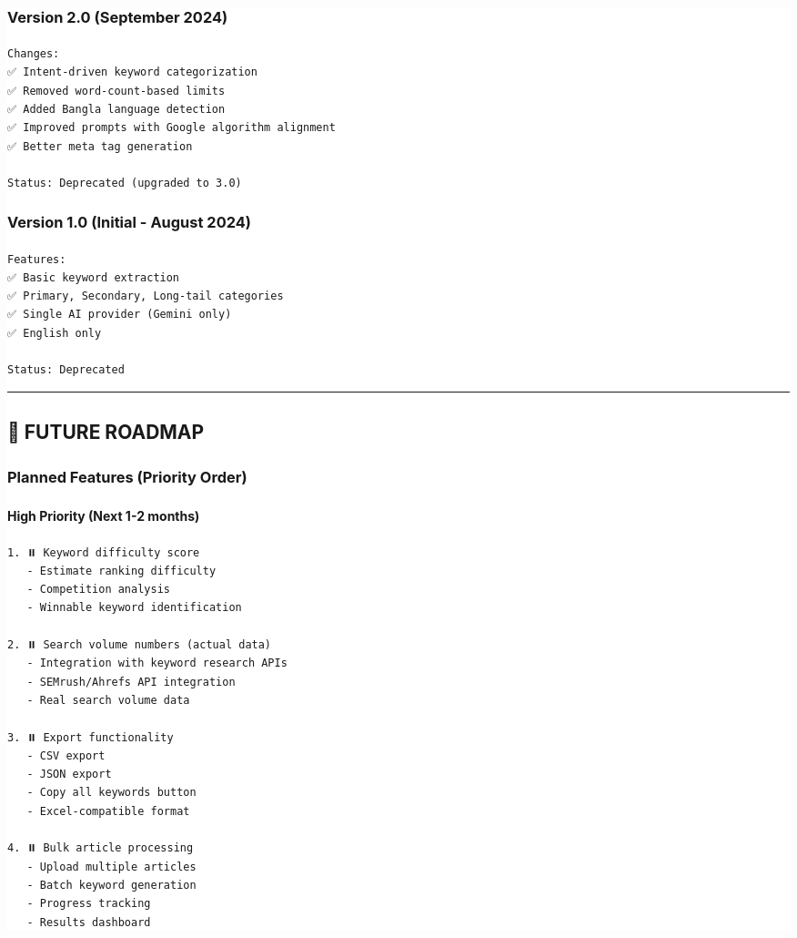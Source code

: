 ### **Version 2.0 (September 2024)**
```
Changes:
✅ Intent-driven keyword categorization
✅ Removed word-count-based limits
✅ Added Bangla language detection
✅ Improved prompts with Google algorithm alignment
✅ Better meta tag generation

Status: Deprecated (upgraded to 3.0)
```

### **Version 1.0 (Initial - August 2024)**
```
Features:
✅ Basic keyword extraction
✅ Primary, Secondary, Long-tail categories
✅ Single AI provider (Gemini only)
✅ English only

Status: Deprecated
```

---

## 📝 **FUTURE ROADMAP**

### **Planned Features (Priority Order)**

#### **High Priority (Next 1-2 months)**
```
1. ⏸️ Keyword difficulty score
   - Estimate ranking difficulty
   - Competition analysis
   - Winnable keyword identification

2. ⏸️ Search volume numbers (actual data)
   - Integration with keyword research APIs
   - SEMrush/Ahrefs API integration
   - Real search volume data

3. ⏸️ Export functionality
   - CSV export
   - JSON export
   - Copy all keywords button
   - Excel-compatible format

4. ⏸️ Bulk article processing
   - Upload multiple articles
   - Batch keyword generation
   - Progress tracking
   - Results dashboard
```
